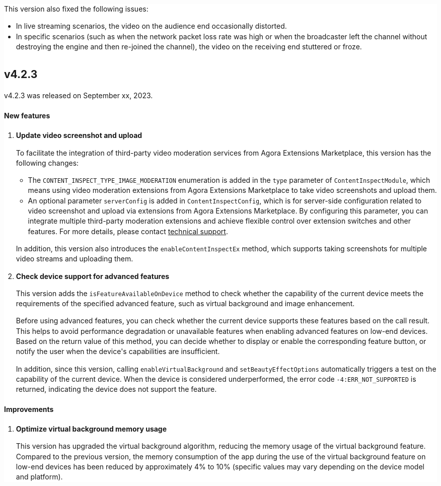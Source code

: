 This version also fixed the following issues:

- In live streaming scenarios, the video on the audience end occasionally distorted.
- In specific scenarios (such as when the network packet loss rate was high or when the broadcaster left the channel without destroying the engine and then re-joined the channel), the video on the receiving end stuttered or froze.

## v4.2.3

v4.2.3 was released on September xx, 2023.

#### New features

1. **Update video screenshot and upload**

   To facilitate the integration of third-party video moderation services from Agora Extensions Marketplace, this version has the following changes:

   - The `CONTENT_INSPECT_TYPE_IMAGE_MODERATION` enumeration is added in the `type` parameter of `ContentInspectModule`, which means using video moderation extensions from Agora Extensions Marketplace to take video screenshots and upload them.
   - An optional parameter `serverConfig` is added in `ContentInspectConfig`, which is for server-side configuration related to video screenshot and upload via extensions from Agora Extensions Marketplace. By configuring this parameter, you can integrate multiple third-party moderation extensions and achieve flexible control over extension switches and other features. For more details, please contact [technical support](mailto:support@agora.io).

   In addition, this version also introduces the `enableContentInspectEx` method, which supports taking screenshots for multiple video streams and uploading them.

2. **Check device support for advanced features**

   This version adds the `isFeatureAvailableOnDevice` method to check whether the capability of the current device meets the requirements of the specified advanced feature, such as virtual background and image enhancement.

   Before using advanced features, you can check whether the current device supports these features based on the call result. This helps to avoid performance degradation or unavailable features when enabling advanced features on low-end devices. Based on the return value of this method, you can decide whether to display or enable the corresponding feature button, or notify the user when the device's capabilities are insufficient.

   In addition, since this version, calling `enableVirtualBackground` and `setBeautyEffectOptions` automatically triggers a test on the capability of the current device. When the device is considered underperformed, the error code `-4:ERR_NOT_SUPPORTED` is returned, indicating the device does not support the feature.

#### Improvements

1. **Optimize virtual background memory usage**

   This version has upgraded the virtual background algorithm, reducing the memory usage of the virtual background feature. Compared to the previous version, the memory consumption of the app during the use of the virtual background feature on low-end devices has been reduced by approximately 4% to 10% (specific values may vary depending on the device model and platform).
